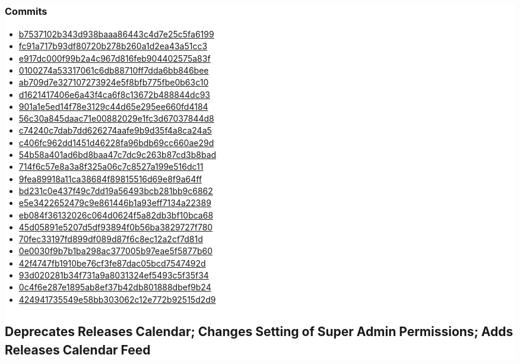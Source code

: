 ### Commits

- [b7537102b343d938baaa86443c4d7e25c5fa6199](https://stash.tools.weblinc.com/projects/WL/repos/workarea/commits/b7537102b343d938baaa86443c4d7e25c5fa6199)
- [fc91a717b93df80720b278b260a1d2ea43a51cc3](https://stash.tools.weblinc.com/projects/WL/repos/workarea/commits/fc91a717b93df80720b278b260a1d2ea43a51cc3)
- [e917dc000f99b2a4c967d816feb904402575a83f](https://stash.tools.weblinc.com/projects/WL/repos/workarea/commits/e917dc000f99b2a4c967d816feb904402575a83f)
- [0100274a53317061c6db88710ff7dda6bb846bee](https://stash.tools.weblinc.com/projects/WL/repos/workarea/commits/0100274a53317061c6db88710ff7dda6bb846bee)
- [ab709d7e327107273924e5f8bfb775fbe0b63c10](https://stash.tools.weblinc.com/projects/WL/repos/workarea/commits/ab709d7e327107273924e5f8bfb775fbe0b63c10)
- [d1621417406e6a43f4ca6f8c13672b488844dc93](https://stash.tools.weblinc.com/projects/WL/repos/workarea/commits/d1621417406e6a43f4ca6f8c13672b488844dc93)
- [901a1e5ed14f78e3129c44d65e295ee660fd4184](https://stash.tools.weblinc.com/projects/WL/repos/workarea/commits/901a1e5ed14f78e3129c44d65e295ee660fd4184)
- [56c30a845daac71e00882029e1fc3d67037844d8](https://stash.tools.weblinc.com/projects/WL/repos/workarea/commits/56c30a845daac71e00882029e1fc3d67037844d8)
- [c74240c7dab7dd626274aafe9b9d35f4a8ca24a5](https://stash.tools.weblinc.com/projects/WL/repos/workarea/commits/c74240c7dab7dd626274aafe9b9d35f4a8ca24a5)
- [c406fc962dd1451d46228fa96bdb69cc660ae29d](https://stash.tools.weblinc.com/projects/WL/repos/workarea/commits/c406fc962dd1451d46228fa96bdb69cc660ae29d)
- [54b58a401ad6bd8baa47c7dc9c263b87cd3b8bad](https://stash.tools.weblinc.com/projects/WL/repos/workarea/commits/54b58a401ad6bd8baa47c7dc9c263b87cd3b8bad)
- [714f6c57e8a3a8f325a06c7c8527a199e516dc11](https://stash.tools.weblinc.com/projects/WL/repos/workarea/commits/714f6c57e8a3a8f325a06c7c8527a199e516dc11)
- [9fea89918a11ca38684f89815516d69e8f9a64ff](https://stash.tools.weblinc.com/projects/WL/repos/workarea/commits/9fea89918a11ca38684f89815516d69e8f9a64ff)
- [bd231c0e437f49c7dd19a56493bcb281bb9c6862](https://stash.tools.weblinc.com/projects/WL/repos/workarea/commits/bd231c0e437f49c7dd19a56493bcb281bb9c6862)
- [e5e3422652479c9e861446b1a93eff7134a22389](https://stash.tools.weblinc.com/projects/WL/repos/workarea/commits/e5e3422652479c9e861446b1a93eff7134a22389)
- [eb084f36132026c064d0624f5a82db3bf10bca68](https://stash.tools.weblinc.com/projects/WL/repos/workarea/commits/eb084f36132026c064d0624f5a82db3bf10bca68)
- [45d05891e5207d5df93894f0b56ba3829727f780](https://stash.tools.weblinc.com/projects/WL/repos/workarea/commits/45d05891e5207d5df93894f0b56ba3829727f780)
- [70fec33197fd899df089d87f6c8ec12a2cf7d81d](https://stash.tools.weblinc.com/projects/WL/repos/workarea/commits/70fec33197fd899df089d87f6c8ec12a2cf7d81d)
- [0e0030f9b7b1ba298ac377005b97eae5f5877b60](https://stash.tools.weblinc.com/projects/WL/repos/workarea/commits/0e0030f9b7b1ba298ac377005b97eae5f5877b60)
- [42f4747fb1910be76cf3fe87dac05bcd7547492d](https://stash.tools.weblinc.com/projects/WL/repos/workarea/commits/42f4747fb1910be76cf3fe87dac05bcd7547492d)
- [93d020281b34f731a9a8031324ef5493c5f35f34](https://stash.tools.weblinc.com/projects/WL/repos/workarea/commits/93d020281b34f731a9a8031324ef5493c5f35f34)
- [0c4f6e287e1895ab8ef37b42db801888dbef9b24](https://stash.tools.weblinc.com/projects/WL/repos/workarea/commits/0c4f6e287e1895ab8ef37b42db801888dbef9b24)
- [424941735549e58bb303062c12e772b92515d2d9](https://stash.tools.weblinc.com/projects/WL/repos/workarea/commits/424941735549e58bb303062c12e772b92515d2d9)

## Deprecates Releases Calendar; Changes Setting of Super Admin Permissions; Adds Releases Calendar Feed
